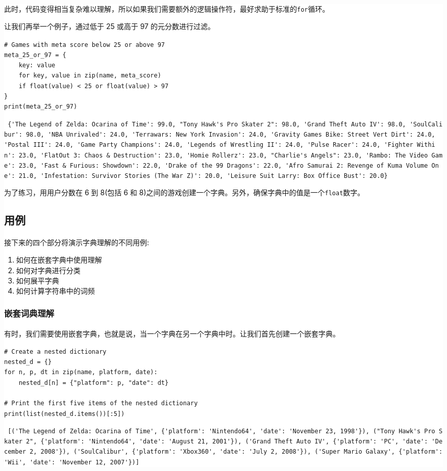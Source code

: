 此时，代码变得相当复杂难以理解，所以如果我们需要额外的逻辑操作符，最好求助于标准的`for`循环。

让我们再举一个例子，通过低于 25 或高于 97 的元分数进行过滤。

```
# Games with meta score below 25 or above 97
meta_25_or_97 = {
    key: value
    for key, value in zip(name, meta_score)
    if float(value) < 25 or float(value) > 97
}
print(meta_25_or_97)
```

```
 {'The Legend of Zelda: Ocarina of Time': 99.0, "Tony Hawk's Pro Skater 2": 98.0, 'Grand Theft Auto IV': 98.0, 'SoulCalibur': 98.0, 'NBA Unrivaled': 24.0, 'Terrawars: New York Invasion': 24.0, 'Gravity Games Bike: Street Vert Dirt': 24.0, 'Postal III': 24.0, 'Game Party Champions': 24.0, 'Legends of Wrestling II': 24.0, 'Pulse Racer': 24.0, 'Fighter Within': 23.0, 'FlatOut 3: Chaos & Destruction': 23.0, 'Homie Rollerz': 23.0, "Charlie's Angels": 23.0, 'Rambo: The Video Game': 23.0, 'Fast & Furious: Showdown': 22.0, 'Drake of the 99 Dragons': 22.0, 'Afro Samurai 2: Revenge of Kuma Volume One': 21.0, 'Infestation: Survivor Stories (The War Z)': 20.0, 'Leisure Suit Larry: Box Office Bust': 20.0}
```

为了练习，用用户分数在 6 到 8(包括 6 和 8)之间的游戏创建一个字典。另外，确保字典中的值是一个`float`数字。

## 用例

接下来的四个部分将演示字典理解的不同用例:

1.  如何在嵌套字典中使用理解
2.  如何对字典进行分类
3.  如何展平字典
4.  如何计算字符串中的词频

### 嵌套词典理解

有时，我们需要使用嵌套字典，也就是说，当一个字典在另一个字典中时。让我们首先创建一个嵌套字典。

```
# Create a nested dictionary
nested_d = {}
for n, p, dt in zip(name, platform, date):
    nested_d[n] = {"platform": p, "date": dt}

# Print the first five items of the nested dictionary
print(list(nested_d.items())[:5])
```

```
 [('The Legend of Zelda: Ocarina of Time', {'platform': 'Nintendo64', 'date': 'November 23, 1998'}), ("Tony Hawk's Pro Skater 2", {'platform': 'Nintendo64', 'date': 'August 21, 2001'}), ('Grand Theft Auto IV', {'platform': 'PC', 'date': 'December 2, 2008'}), ('SoulCalibur', {'platform': 'Xbox360', 'date': 'July 2, 2008'}), ('Super Mario Galaxy', {'platform': 'Wii', 'date': 'November 12, 2007'})]
```
